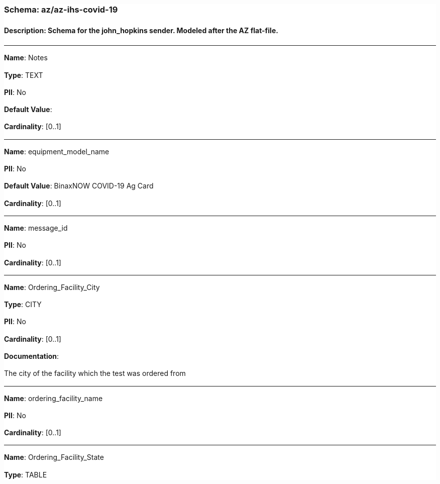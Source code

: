 
### Schema:         az/az-ihs-covid-19
#### Description:   Schema for the john_hopkins sender. Modeled after the AZ flat-file.

---

**Name**: Notes

**Type**: TEXT

**PII**: No

**Default Value**: 

**Cardinality**: [0..1]

---

**Name**: equipment_model_name

**PII**: No

**Default Value**: BinaxNOW COVID-19 Ag Card

**Cardinality**: [0..1]

---

**Name**: message_id

**PII**: No

**Cardinality**: [0..1]

---

**Name**: Ordering_Facility_City

**Type**: CITY

**PII**: No

**Cardinality**: [0..1]

**Documentation**:

The city of the facility which the test was ordered from

---

**Name**: ordering_facility_name

**PII**: No

**Cardinality**: [0..1]

---

**Name**: Ordering_Facility_State

**Type**: TABLE
